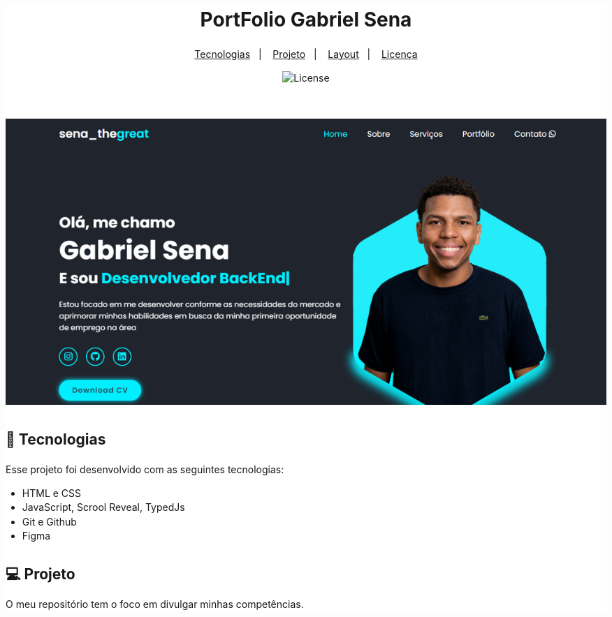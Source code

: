 <h1 align="center"> PortFolio Gabriel Sena </h1>

<p align="center">
  <a href="#-tecnologias">Tecnologias</a>&nbsp;&nbsp;&nbsp;|&nbsp;&nbsp;&nbsp;
  <a href="#-projeto">Projeto</a>&nbsp;&nbsp;&nbsp;|&nbsp;&nbsp;&nbsp;
  <a href="#-layout">Layout</a>&nbsp;&nbsp;&nbsp;|&nbsp;&nbsp;&nbsp;
  <a href="#memo-licença">Licença</a>
</p>

<p align="center">
  <img alt="License" src="https://img.shields.io/static/v1?label=license&message=MIT&color=49AA26&labelColor=000000">
</p>

<br>

<p align="center">
  <img src="img/previewSite.png" width="100%">
</p>

## 🚀 Tecnologias

Esse projeto foi desenvolvido com as seguintes tecnologias:

- HTML e CSS
- JavaScript, Scrool Reveal, TypedJs
- Git e Github
- Figma

## 💻 Projeto

O meu repositório tem o foco em divulgar minhas competências.
